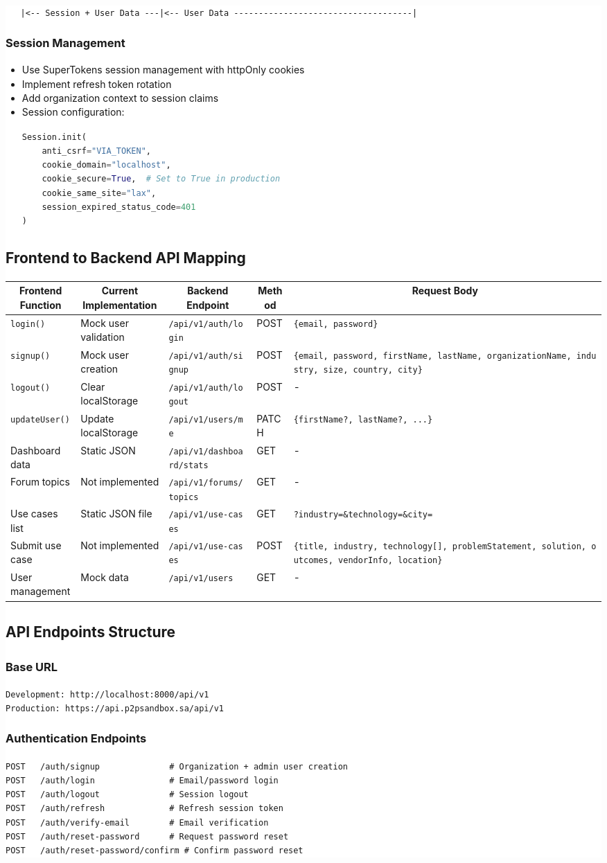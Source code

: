 ```
   |<-- Session + User Data ---|<-- User Data ------------------------------------|
```

### Session Management

- Use SuperTokens session management with httpOnly cookies
- Implement refresh token rotation
- Add organization context to session claims
- Session configuration:
  ```python
  Session.init(
      anti_csrf="VIA_TOKEN",
      cookie_domain="localhost",
      cookie_secure=True,  # Set to True in production
      cookie_same_site="lax",
      session_expired_status_code=401
  )
  ```

## Frontend to Backend API Mapping

| Frontend Function | Current Implementation | Backend Endpoint | Method | Request Body |
|------------------|----------------------|------------------|---------|--------------|
| `login()` | Mock user validation | `/api/v1/auth/login` | POST | `{email, password}` |
| `signup()` | Mock user creation | `/api/v1/auth/signup` | POST | `{email, password, firstName, lastName, organizationName, industry, size, country, city}` |
| `logout()` | Clear localStorage | `/api/v1/auth/logout` | POST | - |
| `updateUser()` | Update localStorage | `/api/v1/users/me` | PATCH | `{firstName?, lastName?, ...}` |
| Dashboard data | Static JSON | `/api/v1/dashboard/stats` | GET | - |
| Forum topics | Not implemented | `/api/v1/forums/topics` | GET | - |
| Use cases list | Static JSON file | `/api/v1/use-cases` | GET | `?industry=&technology=&city=` |
| Submit use case | Not implemented | `/api/v1/use-cases` | POST | `{title, industry, technology[], problemStatement, solution, outcomes, vendorInfo, location}` |
| User management | Mock data | `/api/v1/users` | GET | - |

## API Endpoints Structure

### Base URL
```
Development: http://localhost:8000/api/v1
Production: https://api.p2psandbox.sa/api/v1
```

### Authentication Endpoints
```
POST   /auth/signup              # Organization + admin user creation
POST   /auth/login               # Email/password login
POST   /auth/logout              # Session logout
POST   /auth/refresh             # Refresh session token
POST   /auth/verify-email        # Email verification
POST   /auth/reset-password      # Request password reset
POST   /auth/reset-password/confirm # Confirm password reset
```
